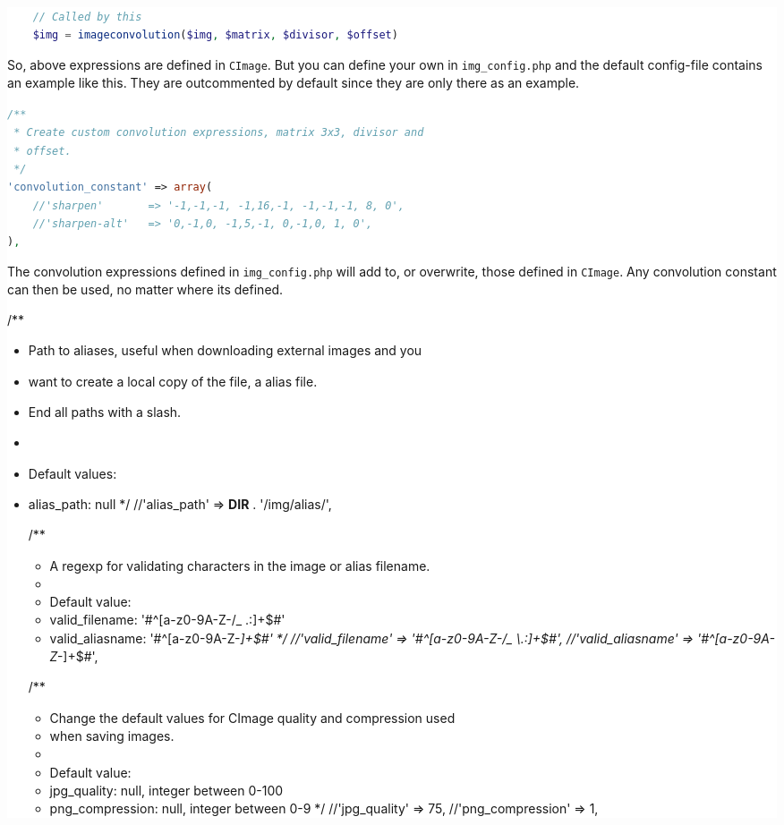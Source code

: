 ```php
    // Called by this
    $img = imageconvolution($img, $matrix, $divisor, $offset)
```

So, above expressions are defined in `CImage`. But you can define your own in `img_config.php` and the default config-file contains an example like this. They are outcommented by default since they are only there as an example.

```php
/**
 * Create custom convolution expressions, matrix 3x3, divisor and 
 * offset.
 */
'convolution_constant' => array(
    //'sharpen'       => '-1,-1,-1, -1,16,-1, -1,-1,-1, 8, 0',
    //'sharpen-alt'   => '0,-1,0, -1,5,-1, 0,-1,0, 1, 0',
),
```

The convolution expressions defined in `img_config.php` will add to, or overwrite, those defined in `CImage`. Any convolution constant can then be used, no matter where its defined.




/**
 * Path to aliases, useful when downloading external images and you
 * want to create a local copy of the file, a alias file.
 * End all paths with a slash.
 *
 * Default values:
 *  alias_path: null
 */
//'alias_path'   =>  __DIR__ . '/img/alias/',


    /**
     * A regexp for validating characters in the image or alias filename.
     *
     * Default value:
     *  valid_filename:  '#^[a-z0-9A-Z-/_ \.:]+$#'
     *  valid_aliasname: '#^[a-z0-9A-Z-_]+$#'
     */
     //'valid_filename'  => '#^[a-z0-9A-Z-/_ \.:]+$#',
     //'valid_aliasname' => '#^[a-z0-9A-Z-_]+$#',



     /**
      * Change the default values for CImage quality and compression used
      * when saving images.
      *
      * Default value:
      *  jpg_quality:     null, integer between 0-100
      *  png_compression: null, integer between 0-9
      */
      //'jpg_quality'  => 75,
      //'png_compression' => 1,
